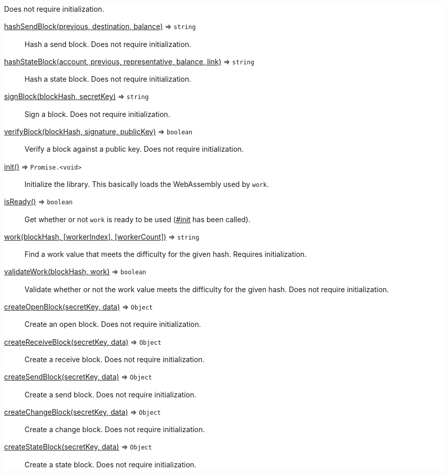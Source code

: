 Does not require initialization.</p>
</dd>
<dt><a href="#hashSendBlock">hashSendBlock(previous, destination, balance)</a> ⇒ <code>string</code></dt>
<dd><p>Hash a send block.
Does not require initialization.</p>
</dd>
<dt><a href="#hashStateBlock">hashStateBlock(account, previous, representative, balance, link)</a> ⇒ <code>string</code></dt>
<dd><p>Hash a state block.
Does not require initialization.</p>
</dd>
<dt><a href="#signBlock">signBlock(blockHash, secretKey)</a> ⇒ <code>string</code></dt>
<dd><p>Sign a block.
Does not require initialization.</p>
</dd>
<dt><a href="#verifyBlock">verifyBlock(blockHash, signature, publicKey)</a> ⇒ <code>boolean</code></dt>
<dd><p>Verify a block against a public key.
Does not require initialization.</p>
</dd>
<dt><a href="#init">init()</a> ⇒ <code>Promise.&lt;void&gt;</code></dt>
<dd><p>Initialize the library. This basically loads the WebAssembly used by <code>work</code>.</p>
</dd>
<dt><a href="#isReady">isReady()</a> ⇒ <code>boolean</code></dt>
<dd><p>Get whether or not <code>work</code> is ready to be used (<a href="#init">#init</a> has been called).</p>
</dd>
<dt><a href="#work">work(blockHash, [workerIndex], [workerCount])</a> ⇒ <code>string</code></dt>
<dd><p>Find a work value that meets the difficulty for the given hash.
Requires initialization.</p>
</dd>
<dt><a href="#validateWork">validateWork(blockHash, work)</a> ⇒ <code>boolean</code></dt>
<dd><p>Validate whether or not the work value meets the difficulty for the given hash.
Does not require initialization.</p>
</dd>
<dt><a href="#createOpenBlock">createOpenBlock(secretKey, data)</a> ⇒ <code>Object</code></dt>
<dd><p>Create an open block.
Does not require initialization.</p>
</dd>
<dt><a href="#createReceiveBlock">createReceiveBlock(secretKey, data)</a> ⇒ <code>Object</code></dt>
<dd><p>Create a receive block.
Does not require initialization.</p>
</dd>
<dt><a href="#createSendBlock">createSendBlock(secretKey, data)</a> ⇒ <code>Object</code></dt>
<dd><p>Create a send block.
Does not require initialization.</p>
</dd>
<dt><a href="#createChangeBlock">createChangeBlock(secretKey, data)</a> ⇒ <code>Object</code></dt>
<dd><p>Create a change block.
Does not require initialization.</p>
</dd>
<dt><a href="#createStateBlock">createStateBlock(secretKey, data)</a> ⇒ <code>Object</code></dt>
<dd><p>Create a state block.
Does not require initialization.</p>
</dd>
</dl>
